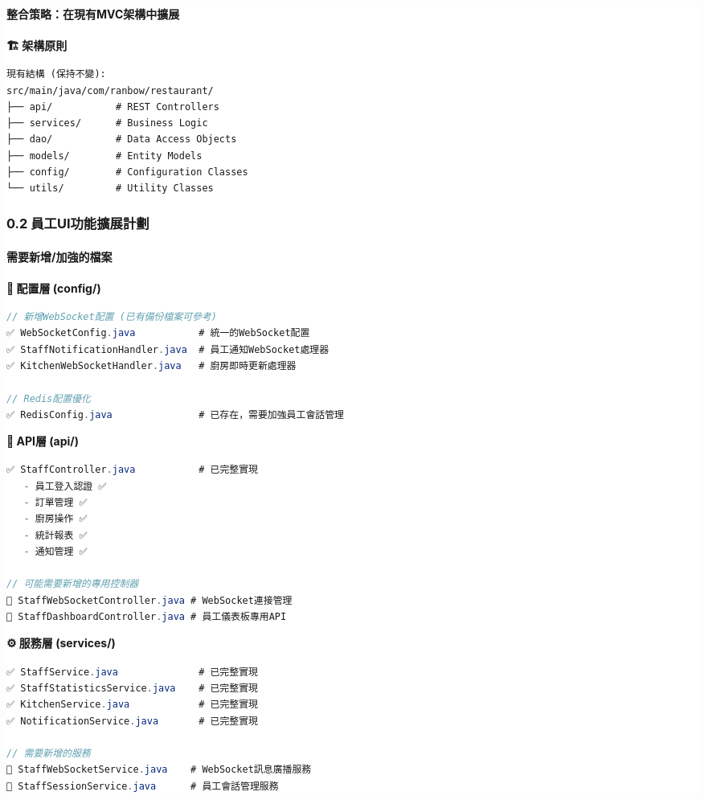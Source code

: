 #### **整合策略：在現有MVC架構中擴展**

**🏗️ 架構原則**
```
現有結構 (保持不變):
src/main/java/com/ranbow/restaurant/
├── api/           # REST Controllers
├── services/      # Business Logic  
├── dao/           # Data Access Objects
├── models/        # Entity Models
├── config/        # Configuration Classes
└── utils/         # Utility Classes
```

### 0.2 員工UI功能擴展計劃

#### **需要新增/加強的檔案**

**🔧 配置層 (config/)**
```java
// 新增WebSocket配置 (已有備份檔案可參考)
✅ WebSocketConfig.java           # 統一的WebSocket配置
✅ StaffNotificationHandler.java  # 員工通知WebSocket處理器
✅ KitchenWebSocketHandler.java   # 廚房即時更新處理器

// Redis配置優化
✅ RedisConfig.java               # 已存在，需要加強員工會話管理
```

**📡 API層 (api/)**
```java
✅ StaffController.java           # 已完整實現
   - 員工登入認證 ✅
   - 訂單管理 ✅  
   - 廚房操作 ✅
   - 統計報表 ✅
   - 通知管理 ✅
   
// 可能需要新增的專用控制器
🔄 StaffWebSocketController.java # WebSocket連接管理
🔄 StaffDashboardController.java # 員工儀表板專用API
```

**⚙️ 服務層 (services/)**
```java
✅ StaffService.java              # 已完整實現
✅ StaffStatisticsService.java    # 已完整實現  
✅ KitchenService.java            # 已完整實現
✅ NotificationService.java       # 已完整實現

// 需要新增的服務
🔄 StaffWebSocketService.java    # WebSocket訊息廣播服務
🔄 StaffSessionService.java      # 員工會話管理服務
```
